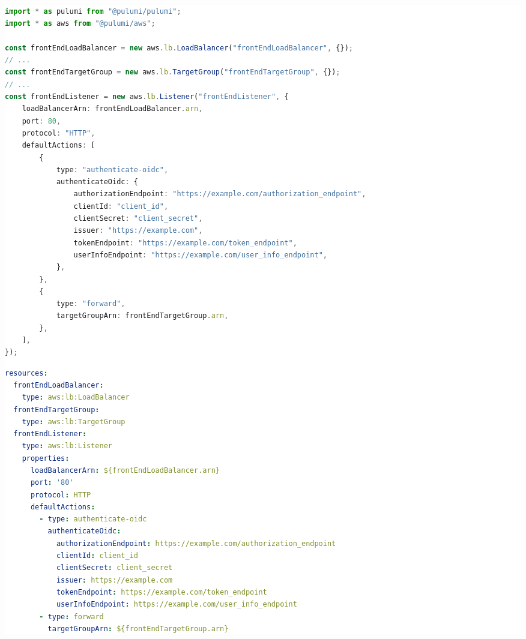 
```typescript
import * as pulumi from "@pulumi/pulumi";
import * as aws from "@pulumi/aws";

const frontEndLoadBalancer = new aws.lb.LoadBalancer("frontEndLoadBalancer", {});
// ...
const frontEndTargetGroup = new aws.lb.TargetGroup("frontEndTargetGroup", {});
// ...
const frontEndListener = new aws.lb.Listener("frontEndListener", {
    loadBalancerArn: frontEndLoadBalancer.arn,
    port: 80,
    protocol: "HTTP",
    defaultActions: [
        {
            type: "authenticate-oidc",
            authenticateOidc: {
                authorizationEndpoint: "https://example.com/authorization_endpoint",
                clientId: "client_id",
                clientSecret: "client_secret",
                issuer: "https://example.com",
                tokenEndpoint: "https://example.com/token_endpoint",
                userInfoEndpoint: "https://example.com/user_info_endpoint",
            },
        },
        {
            type: "forward",
            targetGroupArn: frontEndTargetGroup.arn,
        },
    ],
});
```


</pulumi-choosable>
</div>


<div>
<pulumi-choosable type="language" values="yaml">

```yaml
resources:
  frontEndLoadBalancer:
    type: aws:lb:LoadBalancer
  frontEndTargetGroup:
    type: aws:lb:TargetGroup
  frontEndListener:
    type: aws:lb:Listener
    properties:
      loadBalancerArn: ${frontEndLoadBalancer.arn}
      port: '80'
      protocol: HTTP
      defaultActions:
        - type: authenticate-oidc
          authenticateOidc:
            authorizationEndpoint: https://example.com/authorization_endpoint
            clientId: client_id
            clientSecret: client_secret
            issuer: https://example.com
            tokenEndpoint: https://example.com/token_endpoint
            userInfoEndpoint: https://example.com/user_info_endpoint
        - type: forward
          targetGroupArn: ${frontEndTargetGroup.arn}
```
